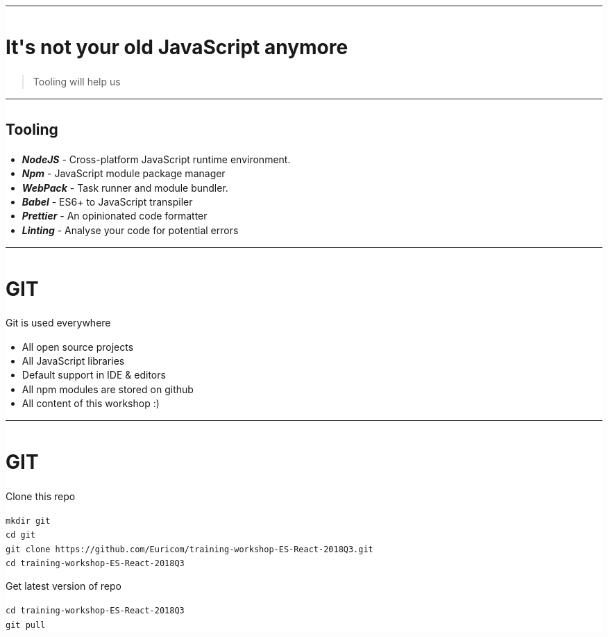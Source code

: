 </style>

---

# It's not your old JavaScript anymore

> Tooling will help us


***

## Tooling

- **_NodeJS_** - Cross-platform JavaScript runtime environment.
- **_Npm_** - JavaScript module package manager
- **_WebPack_** - Task runner and module bundler.
- **_Babel_** - ES6+ to JavaScript transpiler
- **_Prettier_** - An opinionated code formatter
- **_Linting_** - Analyse your code for potential errors

---

# GIT

Git is used everywhere

- All open source projects
- All JavaScript libraries
- Default support in IDE & editors
- All npm modules are stored on github
- All content of this workshop :)


***

# GIT

Clone this repo

```
mkdir git
cd git
git clone https://github.com/Euricom/training-workshop-ES-React-2018Q3.git
cd training-workshop-ES-React-2018Q3
```

Get latest version of repo

```
cd training-workshop-ES-React-2018Q3
git pull
```

